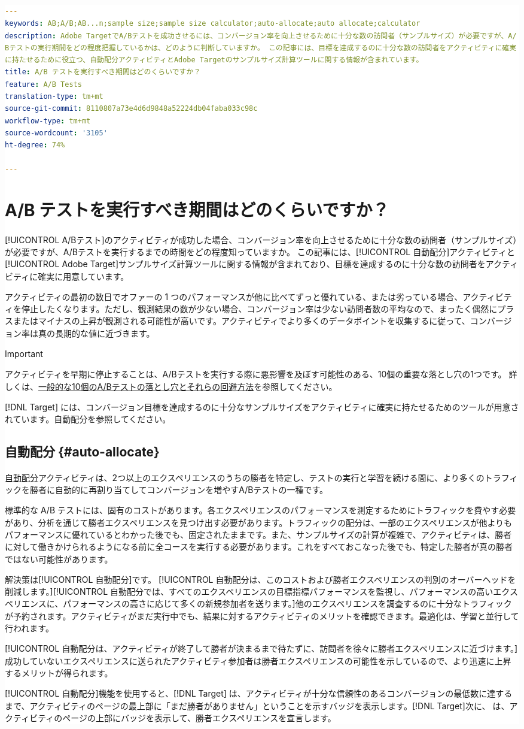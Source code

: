 ```yaml
---
keywords: AB;A/B;AB...n;sample size;sample size calculator;auto-allocate;auto allocate;calculator
description: Adobe TargetでA/Bテストを成功させるには、コンバージョン率を向上させるために十分な数の訪問者（サンプルサイズ）が必要ですが、A/Bテストの実行期間をどの程度把握しているかは、どのように判断していますか。 この記事には、目標を達成するのに十分な数の訪問者をアクティビティに確実に持たせるために役立つ、自動配分アクティビティとAdobe Targetのサンプルサイズ計算ツールに関する情報が含まれています。
title: A/B テストを実行すべき期間はどのくらいですか？
feature: A/B Tests
translation-type: tm+mt
source-git-commit: 8110807a73e4d6d9848a52224db04faba033c98c
workflow-type: tm+mt
source-wordcount: '3105'
ht-degree: 74%

---
```



# A/B テストを実行すべき期間はどのくらいですか？

[!UICONTROL A/Bテスト]のアクティビティが成功した場合、コンバージョン率を向上させるために十分な数の訪問者（サンプルサイズ）が必要ですが、A/Bテストを実行するまでの時間をどの程度知っていますか。 この記事には、[!UICONTROL 自動配分]アクティビティと[!UICONTROL Adobe Target]サンプルサイズ計算ツールに関する情報が含まれており、目標を達成するのに十分な数の訪問者をアクティビティに確実に用意しています。

アクティビティの最初の数日でオファーの 1 つのパフォーマンスが他に比べてずっと優れている、または劣っている場合、アクティビティを停止したくなります。ただし、観測結果の数が少ない場合、コンバージョン率は少ない訪問者数の平均なので、まったく偶然にプラスまたはマイナスの上昇が観測される可能性が高いです。アクティビティでより多くのデータポイントを収集するに従って、コンバージョン率は真の長期的な値に近づきます。

>[!IMPORTANT]
>
>アクティビティを早期に停止することは、A/Bテストを実行する際に悪影響を及ぼす可能性のある、10個の重要な落とし穴の1つです。 詳しくは、[一般的な10個のA/Bテストの落とし穴とそれらの回避方法](/help/c-activities/t-test-ab/common-ab-testing-pitfalls.md#concept_578A7947C9554868B30F12DFF9E3F8E3)を参照してください。

[!DNL Target] には、コンバージョン目標を達成するのに十分なサンプルサイズをアクティビティに確実に持たせるためのツールが用意されています。自動配分を参照してください。

## 自動配分 {#auto-allocate}

[自動配分](/help/c-activities/automated-traffic-allocation/automated-traffic-allocation.md)アクティビティは、2つ以上のエクスペリエンスのうちの勝者を特定し、テストの実行と学習を続ける間に、より多くのトラフィックを勝者に自動的に再割り当てしてコンバージョンを増やすA/Bテストの一種です。

標準的な A/B テストには、固有のコストがあります。各エクスペリエンスのパフォーマンスを測定するためにトラフィックを費やす必要があり、分析を通じて勝者エクスペリエンスを見つけ出す必要があります。トラフィックの配分は、一部のエクスペリエンスが他よりもパフォーマンスに優れているとわかった後でも、固定されたままです。また、サンプルサイズの計算が複雑で、アクティビティは、勝者に対して働きかけられるようになる前に全コースを実行する必要があります。これをすべておこなった後でも、特定した勝者が真の勝者ではない可能性があります。

解決策は[!UICONTROL 自動配分]です。 [!UICONTROL 自動配分は、このコストおよび勝者エクスペリエンスの判別のオーバーヘッドを削減します。][!UICONTROL 自動配分では、すべてのエクスペリエンスの目標指標パフォーマンスを監視し、パフォーマンスの高いエクスペリエンスに、パフォーマンスの高さに応じて多くの新規参加者を送ります。]他のエクスペリエンスを調査するのに十分なトラフィックが予約されます。アクティビティがまだ実行中でも、結果に対するアクティビティのメリットを確認できます。最適化は、学習と並行して行われます。

[!UICONTROL 自動配分は、アクティビティが終了して勝者が決まるまで待たずに、訪問者を徐々に勝者エクスペリエンスに近づけます。]成功していないエクスペリエンスに送られたアクティビティ参加者は勝者エクスペリエンスの可能性を示しているので、より迅速に上昇するメリットが得られます。

[!UICONTROL 自動配分]機能を使用すると、[!DNL Target] は、アクティビティが十分な信頼性のあるコンバージョンの最低数に達するまで、アクティビティのページの最上部に「まだ勝者がありません」ということを示すバッジを表示します。[!DNL Target]次に、 は、アクティビティのページの上部にバッジを表示して、勝者エクスペリエンスを宣言します。

